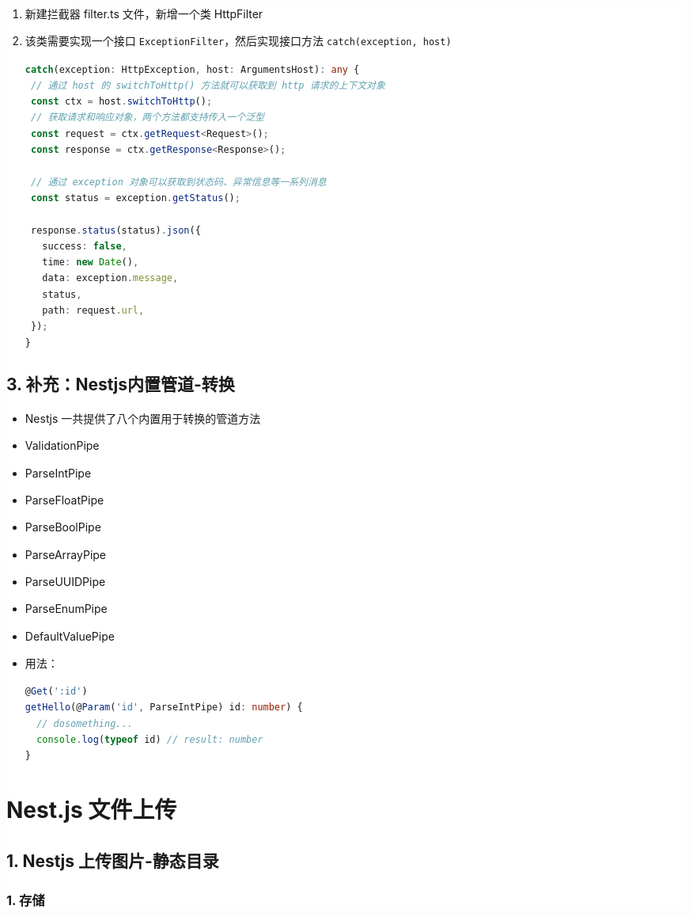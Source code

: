 1. 新建拦截器 filter.ts 文件，新增一个类 HttpFilter
2. 该类需要实现一个接口 `ExceptionFilter`，然后实现接口方法 `catch(exception, host)`

   ```typescript
   catch(exception: HttpException, host: ArgumentsHost): any {
    // 通过 host 的 switchToHttp() 方法就可以获取到 http 请求的上下文对象
    const ctx = host.switchToHttp();
    // 获取请求和响应对象，两个方法都支持传入一个泛型
    const request = ctx.getRequest<Request>();
    const response = ctx.getResponse<Response>();
   
    // 通过 exception 对象可以获取到状态码、异常信息等一系列消息
    const status = exception.getStatus();
   
    response.status(status).json({
      success: false,
      time: new Date(),
      data: exception.message,
      status,
      path: request.url,
    });
   }
   ```

## 3. 补充：Nestjs内置管道-转换

- Nestjs 一共提供了八个内置用于转换的管道方法
- ValidationPipe
- ParseIntPipe
- ParseFloatPipe
- ParseBoolPipe
- ParseArrayPipe
- ParseUUIDPipe
- ParseEnumPipe
- DefaultValuePipe

- 用法：
  ```typescript
  @Get(':id')
  getHello(@Param('id', ParseIntPipe) id: number) {
    // dosomething...
    console.log(typeof id) // result: number
  }
  ```

# Nest.js 文件上传

## 1. Nestjs 上传图片-静态目录

### 1. 存储
